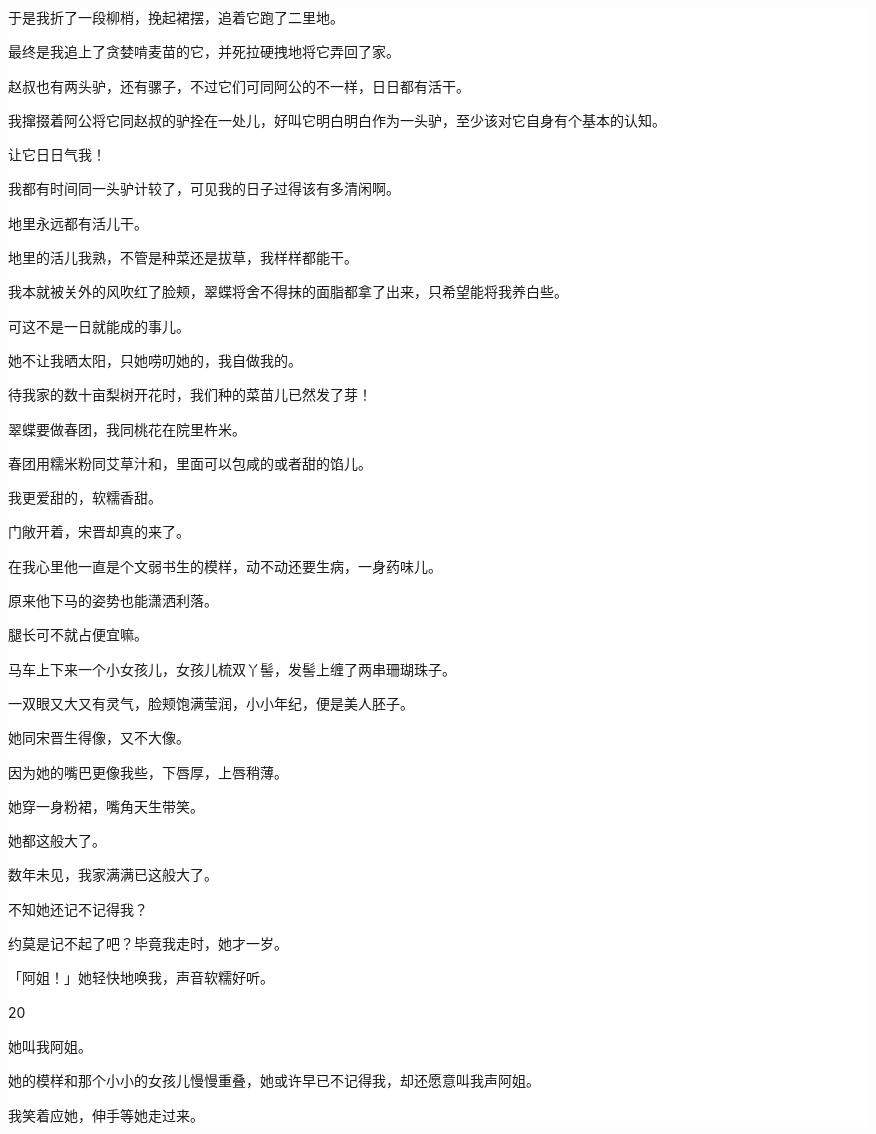 于是我折了一段柳梢，挽起裙摆，追着它跑了二里地。

最终是我追上了贪婪啃麦苗的它，并死拉硬拽地将它弄回了家。

赵叔也有两头驴，还有骡子，不过它们可同阿公的不一样，日日都有活干。

我撺掇着阿公将它同赵叔的驴拴在一处儿，好叫它明白明白作为一头驴，至少该对它自身有个基本的认知。

让它日日气我！

我都有时间同一头驴计较了，可见我的日子过得该有多清闲啊。

地里永远都有活儿干。

地里的活儿我熟，不管是种菜还是拔草，我样样都能干。

我本就被关外的风吹红了脸颊，翠蝶将舍不得抹的面脂都拿了出来，只希望能将我养白些。

可这不是一日就能成的事儿。

她不让我晒太阳，只她唠叨她的，我自做我的。

待我家的数十亩梨树开花时，我们种的菜苗儿已然发了芽！

翠蝶要做春团，我同桃花在院里杵米。

春团用糯米粉同艾草汁和，里面可以包咸的或者甜的馅儿。

我更爱甜的，软糯香甜。

门敞开着，宋晋却真的来了。

在我心里他一直是个文弱书生的模样，动不动还要生病，一身药味儿。

原来他下马的姿势也能潇洒利落。

腿长可不就占便宜嘛。

马车上下来一个小女孩儿，女孩儿梳双丫髻，发髻上缠了两串珊瑚珠子。

一双眼又大又有灵气，脸颊饱满莹润，小小年纪，便是美人胚子。

她同宋晋生得像，又不大像。

因为她的嘴巴更像我些，下唇厚，上唇稍薄。

她穿一身粉裙，嘴角天生带笑。

她都这般大了。

数年未见，我家满满已这般大了。

不知她还记不记得我？

约莫是记不起了吧？毕竟我走时，她才一岁。

「阿姐！」她轻快地唤我，声音软糯好听。

20

她叫我阿姐。

她的模样和那个小小的女孩儿慢慢重叠，她或许早已不记得我，却还愿意叫我声阿姐。

我笑着应她，伸手等她走过来。
